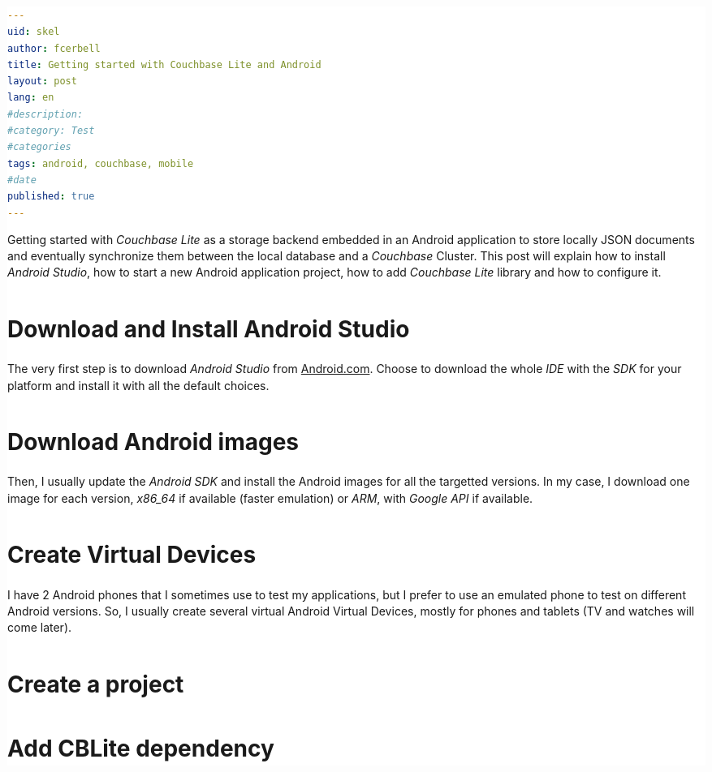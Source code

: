 ```yaml
---
uid: skel
author: fcerbell
title: Getting started with Couchbase Lite and Android
layout: post
lang: en
#description:
#category: Test
#categories
tags: android, couchbase, mobile
#date
published: true
---
```


Getting started with _Couchbase Lite_ as a storage backend embedded in an Android
application to store locally JSON documents and eventually synchronize them
between the local database and a _Couchbase_ Cluster. This post will explain how
to install _Android Studio_, how to start a new Android application project, how
to add _Couchbase Lite_ library and how to configure it.

# Download and Install Android Studio

The very first step is to download _Android Studio_ from
[Android.com](http://developer.android.com/sdk/index.html#Other). Choose to
download the whole _IDE_ with the _SDK_ for your platform and install it with
all the default choices.

# Download Android images

Then, I usually update the _Android SDK_ and install the Android images for all
the targetted versions. In my case, I download one image for each version,
_x86_64_  if available (faster emulation) or _ARM_, with _Google API_ if
available.

# Create Virtual Devices

I have 2 Android phones that I sometimes use to test my applications, but I
prefer to use an emulated phone to test on different Android versions. So, I
usually create several virtual Android Virtual Devices, mostly for phones and
tablets (TV and watches will come later).

# Create a project

# Add CBLite dependency
